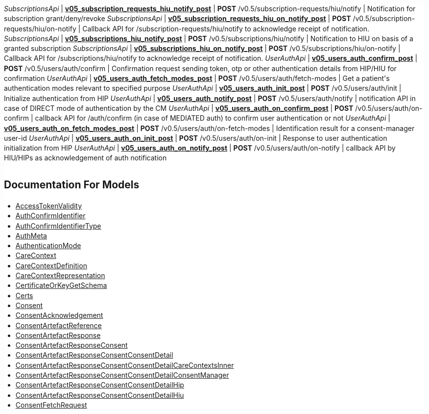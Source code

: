 *SubscriptionsApi* | [**v05_subscription_requests_hiu_notify_post**](docs/SubscriptionsApi.md#v05_subscription_requests_hiu_notify_post) | **POST** /v0.5/subscription-requests/hiu/notify | Notification for subscription grant/deny/revoke
*SubscriptionsApi* | [**v05_subscription_requests_hiu_on_notify_post**](docs/SubscriptionsApi.md#v05_subscription_requests_hiu_on_notify_post) | **POST** /v0.5/subscription-requests/hiu/on-notify | Callback API for /subscription-requests/hiu/notify to acknowledge receipt of notification.
*SubscriptionsApi* | [**v05_subscriptions_hiu_notify_post**](docs/SubscriptionsApi.md#v05_subscriptions_hiu_notify_post) | **POST** /v0.5/subscriptions/hiu/notify | Notification to HIU on basis of a granted subscription
*SubscriptionsApi* | [**v05_subscriptions_hiu_on_notify_post**](docs/SubscriptionsApi.md#v05_subscriptions_hiu_on_notify_post) | **POST** /v0.5/subscriptions/hiu/on-notify | Callback API for /subscriptions/hiu/notify to acknowledge receipt of notification.
*UserAuthApi* | [**v05_users_auth_confirm_post**](docs/UserAuthApi.md#v05_users_auth_confirm_post) | **POST** /v0.5/users/auth/confirm | Confirmation request sending token, otp or other authentication details from HIP/HIU for confirmation
*UserAuthApi* | [**v05_users_auth_fetch_modes_post**](docs/UserAuthApi.md#v05_users_auth_fetch_modes_post) | **POST** /v0.5/users/auth/fetch-modes | Get a patient&#39;s authentication modes relevant to specified purpose
*UserAuthApi* | [**v05_users_auth_init_post**](docs/UserAuthApi.md#v05_users_auth_init_post) | **POST** /v0.5/users/auth/init | Initialize authentication from HIP
*UserAuthApi* | [**v05_users_auth_notify_post**](docs/UserAuthApi.md#v05_users_auth_notify_post) | **POST** /v0.5/users/auth/notify | notification API in case of DIRECT mode of authentication by the CM
*UserAuthApi* | [**v05_users_auth_on_confirm_post**](docs/UserAuthApi.md#v05_users_auth_on_confirm_post) | **POST** /v0.5/users/auth/on-confirm | callback API for /auth/confirm (in case of MEDIATED auth) to confirm user authentication or not
*UserAuthApi* | [**v05_users_auth_on_fetch_modes_post**](docs/UserAuthApi.md#v05_users_auth_on_fetch_modes_post) | **POST** /v0.5/users/auth/on-fetch-modes | Identification result for a consent-manager user-id
*UserAuthApi* | [**v05_users_auth_on_init_post**](docs/UserAuthApi.md#v05_users_auth_on_init_post) | **POST** /v0.5/users/auth/on-init | Response to user authentication initialization from HIP
*UserAuthApi* | [**v05_users_auth_on_notify_post**](docs/UserAuthApi.md#v05_users_auth_on_notify_post) | **POST** /v0.5/users/auth/on-notify | callback API by HIU/HIPs as acknowledgement of auth notification


## Documentation For Models

 - [AccessTokenValidity](docs/AccessTokenValidity.md)
 - [AuthConfirmIdentifier](docs/AuthConfirmIdentifier.md)
 - [AuthConfirmIdentifierType](docs/AuthConfirmIdentifierType.md)
 - [AuthMeta](docs/AuthMeta.md)
 - [AuthenticationMode](docs/AuthenticationMode.md)
 - [CareContext](docs/CareContext.md)
 - [CareContextDefinition](docs/CareContextDefinition.md)
 - [CareContextRepresentation](docs/CareContextRepresentation.md)
 - [CertificateOrKeyGetSchema](docs/CertificateOrKeyGetSchema.md)
 - [Certs](docs/Certs.md)
 - [Consent](docs/Consent.md)
 - [ConsentAcknowledgement](docs/ConsentAcknowledgement.md)
 - [ConsentArtefactReference](docs/ConsentArtefactReference.md)
 - [ConsentArtefactResponse](docs/ConsentArtefactResponse.md)
 - [ConsentArtefactResponseConsent](docs/ConsentArtefactResponseConsent.md)
 - [ConsentArtefactResponseConsentConsentDetail](docs/ConsentArtefactResponseConsentConsentDetail.md)
 - [ConsentArtefactResponseConsentConsentDetailCareContextsInner](docs/ConsentArtefactResponseConsentConsentDetailCareContextsInner.md)
 - [ConsentArtefactResponseConsentConsentDetailConsentManager](docs/ConsentArtefactResponseConsentConsentDetailConsentManager.md)
 - [ConsentArtefactResponseConsentConsentDetailHip](docs/ConsentArtefactResponseConsentConsentDetailHip.md)
 - [ConsentArtefactResponseConsentConsentDetailHiu](docs/ConsentArtefactResponseConsentConsentDetailHiu.md)
 - [ConsentFetchRequest](docs/ConsentFetchRequest.md)